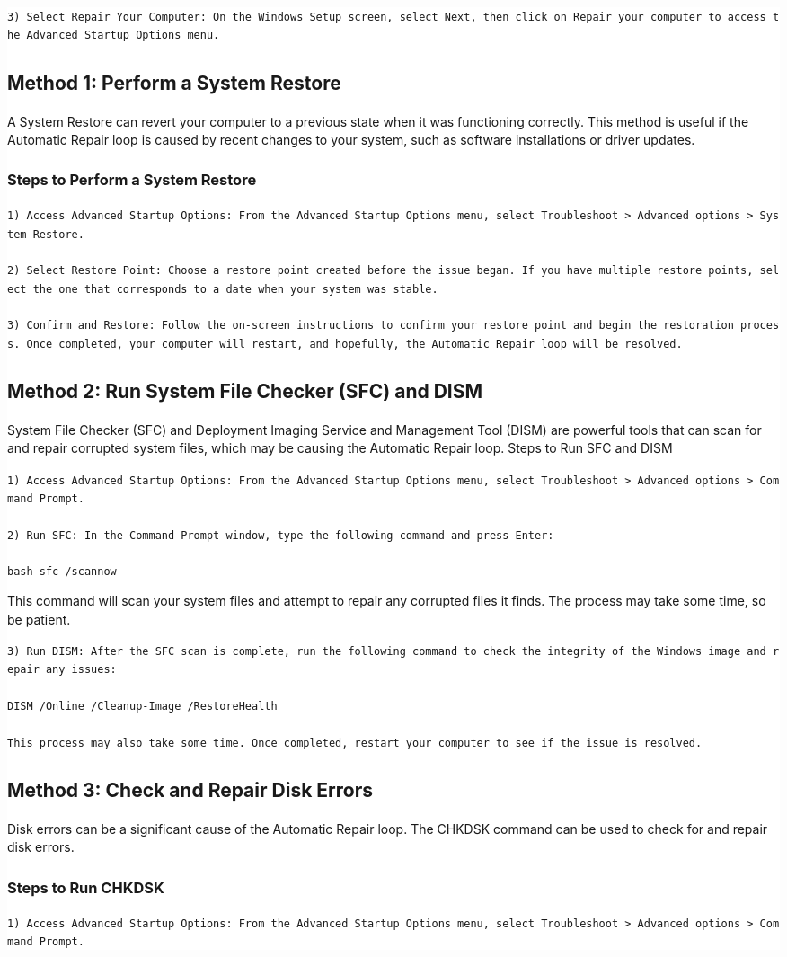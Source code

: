     3) Select Repair Your Computer: On the Windows Setup screen, select Next, then click on Repair your computer to access the Advanced Startup Options menu.

## Method 1: Perform a System Restore

A System Restore can revert your computer to a previous state when it was functioning correctly. This method is useful if the Automatic Repair loop is caused by recent changes to your system, such as software installations or driver updates.
### Steps to Perform a System Restore

    1) Access Advanced Startup Options: From the Advanced Startup Options menu, select Troubleshoot > Advanced options > System Restore.

    2) Select Restore Point: Choose a restore point created before the issue began. If you have multiple restore points, select the one that corresponds to a date when your system was stable.

    3) Confirm and Restore: Follow the on-screen instructions to confirm your restore point and begin the restoration process. Once completed, your computer will restart, and hopefully, the Automatic Repair loop will be resolved.

## Method 2: Run System File Checker (SFC) and DISM

System File Checker (SFC) and Deployment Imaging Service and Management Tool (DISM) are powerful tools that can scan for and repair corrupted system files, which may be causing the Automatic Repair loop.
Steps to Run SFC and DISM

    1) Access Advanced Startup Options: From the Advanced Startup Options menu, select Troubleshoot > Advanced options > Command Prompt.

    2) Run SFC: In the Command Prompt window, type the following command and press Enter:

    bash sfc /scannow

This command will scan your system files and attempt to repair any corrupted files it finds. The process may take some time, so be patient.

	3) Run DISM: After the SFC scan is complete, run the following command to check the integrity of the Windows image and repair any issues:

    DISM /Online /Cleanup-Image /RestoreHealth

    This process may also take some time. Once completed, restart your computer to see if the issue is resolved.

## Method 3: Check and Repair Disk Errors

Disk errors can be a significant cause of the Automatic Repair loop. The CHKDSK command can be used to check for and repair disk errors.
### Steps to Run CHKDSK

    1) Access Advanced Startup Options: From the Advanced Startup Options menu, select Troubleshoot > Advanced options > Command Prompt.
